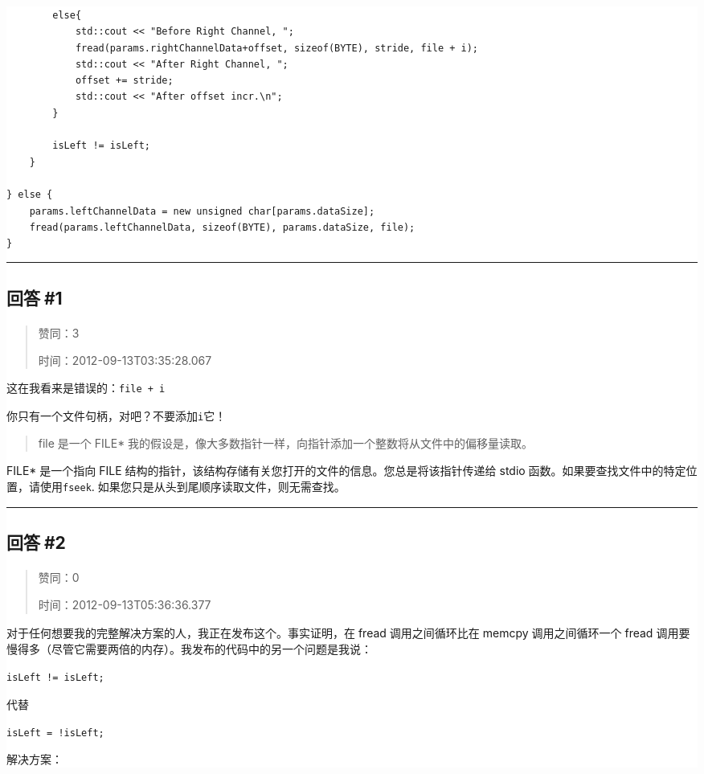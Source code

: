 ```
        else{
            std::cout << "Before Right Channel, ";
            fread(params.rightChannelData+offset, sizeof(BYTE), stride, file + i);
            std::cout << "After Right Channel, ";
            offset += stride;
            std::cout << "After offset incr.\n";
        }

        isLeft != isLeft;
    }

} else {
    params.leftChannelData = new unsigned char[params.dataSize];
    fread(params.leftChannelData, sizeof(BYTE), params.dataSize, file);
} 
```

* * *

## 回答 #1

> 赞同：3
> 
> 时间：2012-09-13T03:35:28.067

这在我看来是错误的：`file + i`

你只有一个文件句柄，对吧？不要添加`i`它！

> file 是一个 FILE* 我的假设是，像大多数指针一样，向指针添加一个整数将从文件中的偏移量读取。

FILE* 是一个指向 FILE 结构的指针，该结构存储有关您打开的文件的信息。您总是将该指针传递给 stdio 函数。如果要查找文件中的特定位置，请使用`fseek`. 如果您只是从头到尾顺序读取文件，则无需查找。

* * *

## 回答 #2

> 赞同：0
> 
> 时间：2012-09-13T05:36:36.377

对于任何想要我的完整解决方案的人，我正在发布这个。事实证明，在 fread 调用之间循环比在 memcpy 调用之间循环一个 fread 调用要慢得多（尽管它需要两倍的内存）。我发布的代码中的另一个问题是我说：

```
isLeft != isLeft; 
```

代替

```
isLeft = !isLeft; 
```

解决方案：
